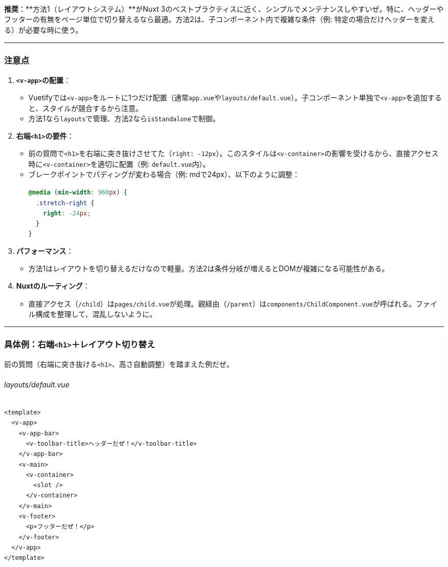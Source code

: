 **推奨**：**方法1（レイアウトシステム）**がNuxt 3のベストプラクティスに近く、シンプルでメンテナンスしやすいぜ。特に、ヘッダーやフッターの有無をページ単位で切り替えるなら最適。方法2は、子コンポーネント内で複雑な条件（例: 特定の場合だけヘッダーを変える）が必要な時に使う。

---

### 注意点
1. **`<v-app>`の配置**：
   - Vuetifyでは`<v-app>`をルートに1つだけ配置（通常`app.vue`や`layouts/default.vue`）。子コンポーネント単独で`<v-app>`を追加すると、スタイルが競合するから注意。
   - 方法1なら`layouts`で管理、方法2なら`isStandalone`で制御。

2. **右端`<h1>`の要件**：
   - 前の質問で`<h1>`を右端に突き抜けさせてた（`right: -12px`）。このスタイルは`<v-container>`の影響を受けるから、直接アクセス時に`<v-container>`を適切に配置（例: `default.vue`内）。
   - ブレークポイントでパディングが変わる場合（例: mdで24px）、以下のように調整：
     ```css
     @media (min-width: 960px) {
       .stretch-right {
         right: -24px;
       }
     }
     ```

3. **パフォーマンス**：
   - 方法1はレイアウトを切り替えるだけなので軽量。方法2は条件分岐が増えるとDOMが複雑になる可能性がある。

4. **Nuxtのルーティング**：
   - 直接アクセス（`/child`）は`pages/child.vue`が処理。親経由（`/parent`）は`components/ChildComponent.vue`が呼ばれる。ファイル構成を整理して、混乱しないように。

---

### 具体例：右端`<h1>`＋レイアウト切り替え
前の質問（右端に突き抜ける`<h1>`、高さ自動調整）を踏まえた例だぜ。

###### layouts/default.vue
```vue
<template>
  <v-app>
    <v-app-bar>
      <v-toolbar-title>ヘッダーだぜ！</v-toolbar-title>
    </v-app-bar>
    <v-main>
      <v-container>
        <slot />
      </v-container>
    </v-main>
    <v-footer>
      <p>フッターだぜ！</p>
    </v-footer>
  </v-app>
</template>
```
